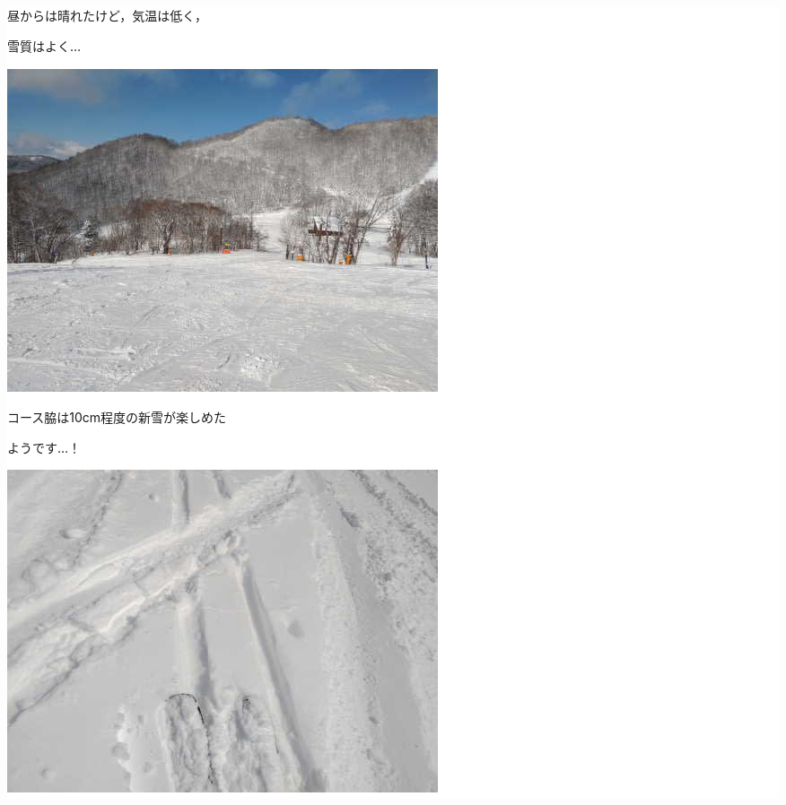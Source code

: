 


昼からは晴れたけど，気温は低く，


雪質はよく…




![9c47747f938d0516fbc855549d2aa259.jpg](images/9c47747f938d0516fbc855549d2aa259.jpg)




コース脇は10cm程度の新雪が楽しめた


ようです…！




![99d3e73e07b8b6bae99b19aef445b949.jpg](images/99d3e73e07b8b6bae99b19aef445b949.jpg)
